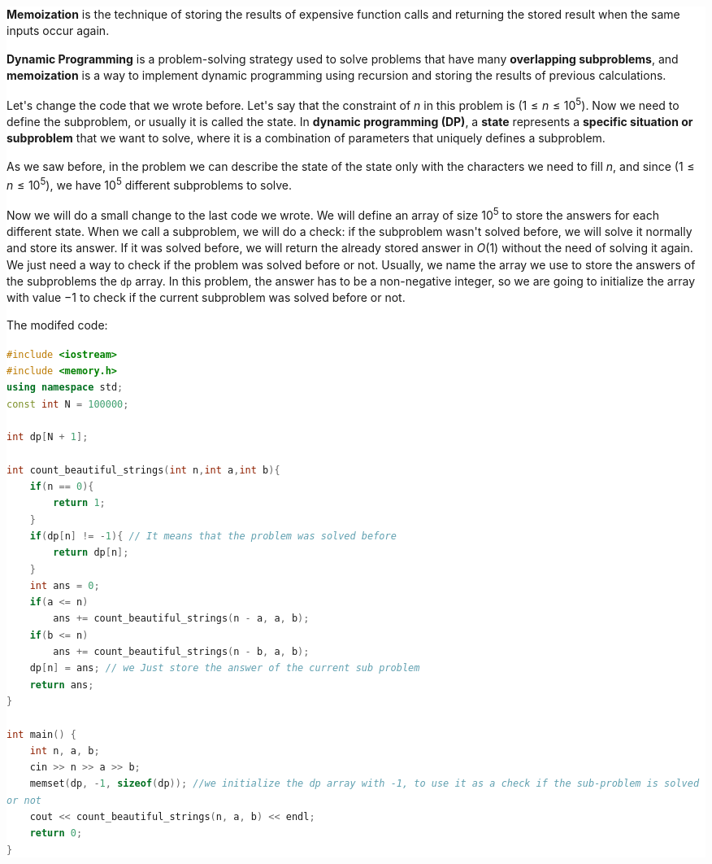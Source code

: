 **Memoization** is the technique of storing the results of expensive function calls and returning the stored result when the same inputs occur again.

**Dynamic Programming** is a problem-solving strategy used to solve problems that have many **overlapping subproblems**, and **memoization** is a way to implement dynamic programming using recursion and storing the results of previous calculations.

Let's change the code that we wrote before. Let's say that the constraint of $n$ in this problem is $(1 \leq n \leq 10^5)$. Now we need to define the subproblem, or usually it is called the state. In **dynamic programming (DP)**, a **state** represents a **specific situation or subproblem** that we want to solve, where it is a combination of parameters that uniquely defines a subproblem.

As we saw before, in the problem we can describe the state of the state only with the characters we need to fill $n$, and since $(1 \leq n \leq 10^5)$, we have $10^5$ different subproblems to solve.

Now we will do a small change to the last code we wrote. We will define an array of size $10^5$ to store the answers for each different state. When we call a subproblem, we will do a check: if the subproblem wasn't solved before, we will solve it normally and store its answer. If it was solved before, we will return the already stored answer in $O(1)$ without the need of solving it again. We just need a way to check if the problem was solved before or not. Usually, we name the array we use to store the answers of the subproblems the `dp` array. In this problem, the answer has to be a non-negative integer, so we are going to initialize the array with value $-1$ to check if the current subproblem was solved before or not.

The modifed code:

```c++
#include <iostream>
#include <memory.h>
using namespace std;
const int N = 100000;

int dp[N + 1];

int count_beautiful_strings(int n,int a,int b){
    if(n == 0){
        return 1;
    }
    if(dp[n] != -1){ // It means that the problem was solved before
        return dp[n];
    }
    int ans = 0;
    if(a <= n)
        ans += count_beautiful_strings(n - a, a, b);
    if(b <= n)
        ans += count_beautiful_strings(n - b, a, b);
    dp[n] = ans; // we Just store the answer of the current sub problem
    return ans;
}

int main() {
    int n, a, b;
    cin >> n >> a >> b;
    memset(dp, -1, sizeof(dp)); //we initialize the dp array with -1, to use it as a check if the sub-problem is solved or not
    cout << count_beautiful_strings(n, a, b) << endl;
    return 0;
}
```
